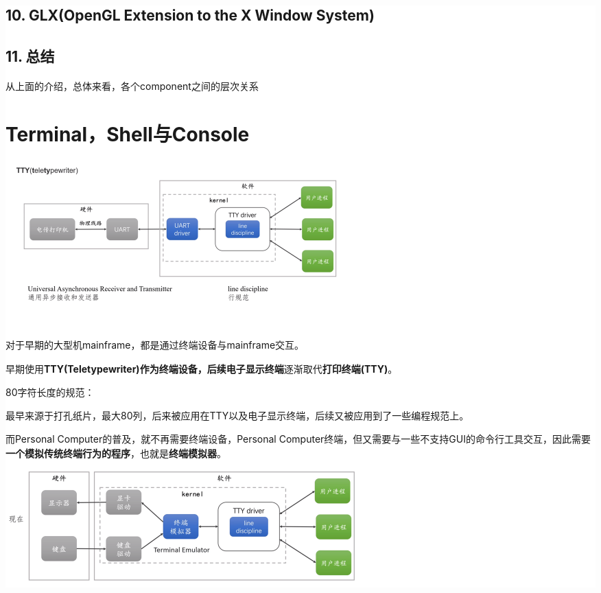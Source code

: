 

## 10. GLX(Open**GL** Extension to the **X** Window System)



## 11. 总结

从上面的介绍，总体来看，各个component之间的层次关系



# Terminal，Shell与Console

<img src="assets/image-20240411105036582.png" alt="image-20240411105036582" style="zoom:50%;" />

对于早期的大型机mainframe，都是通过终端设备与mainframe交互。

早期使用**TTY(Teletypewriter)**作为终端设备，后续**电子显示终端**逐渐取代**打印终端(TTY)**。



80字符长度的规范：

最早来源于打孔纸片，最大80列，后来被应用在TTY以及电子显示终端，后续又被应用到了一些编程规范上。

而Personal Computer的普及，就不再需要终端设备，Personal Computer终端，但又需要与一些不支持GUI的命令行工具交互，因此需要**一个模拟传统终端行为的程序**，也就是**终端模拟器**。

<img src="assets/image-20240411111254810.png" alt="image-20240411111254810" style="zoom:50%;" />

